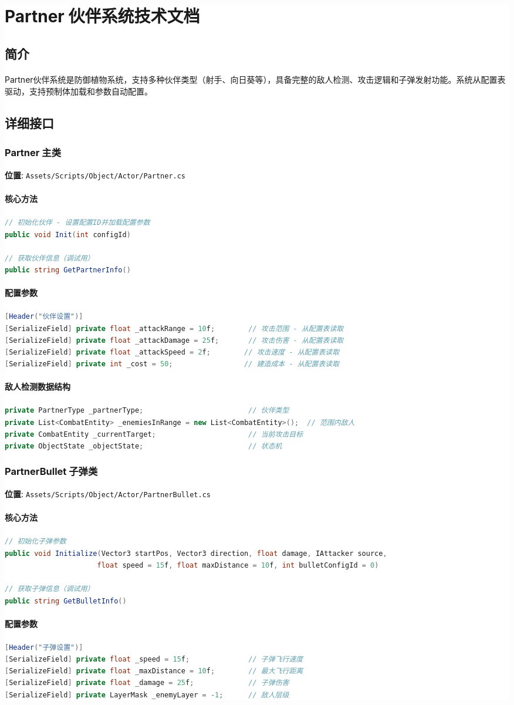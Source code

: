 # Partner 伙伴系统技术文档

## 简介
Partner伙伴系统是防御植物系统，支持多种伙伴类型（射手、向日葵等），具备完整的敌人检测、攻击逻辑和子弹发射功能。系统从配置表驱动，支持预制体加载和参数自动配置。

## 详细接口

### Partner 主类
**位置**: `Assets/Scripts/Object/Actor/Partner.cs`

#### 核心方法
```csharp
// 初始化伙伴 - 设置配置ID并加载配置参数
public void Init(int configId)

// 获取伙伴信息（调试用）
public string GetPartnerInfo()
```

#### 配置参数
```csharp
[Header("伙伴设置")]
[SerializeField] private float _attackRange = 10f;        // 攻击范围 - 从配置表读取
[SerializeField] private float _attackDamage = 25f;       // 攻击伤害 - 从配置表读取
[SerializeField] private float _attackSpeed = 2f;        // 攻击速度 - 从配置表读取
[SerializeField] private int _cost = 50;                 // 建造成本 - 从配置表读取
```

#### 敌人检测数据结构
```csharp
private PartnerType _partnerType;                         // 伙伴类型
private List<CombatEntity> _enemiesInRange = new List<CombatEntity>();  // 范围内敌人
private CombatEntity _currentTarget;                      // 当前攻击目标
private ObjectState _objectState;                         // 状态机
```

### PartnerBullet 子弹类
**位置**: `Assets/Scripts/Object/Actor/PartnerBullet.cs`

#### 核心方法
```csharp
// 初始化子弹参数
public void Initialize(Vector3 startPos, Vector3 direction, float damage, IAttacker source, 
                      float speed = 15f, float maxDistance = 10f, int bulletConfigId = 0)

// 获取子弹信息（调试用）
public string GetBulletInfo()
```

#### 配置参数
```csharp
[Header("子弹设置")]
[SerializeField] private float _speed = 15f;              // 子弹飞行速度
[SerializeField] private float _maxDistance = 10f;        // 最大飞行距离
[SerializeField] private float _damage = 25f;             // 子弹伤害
[SerializeField] private LayerMask _enemyLayer = -1;      // 敌人层级
```
